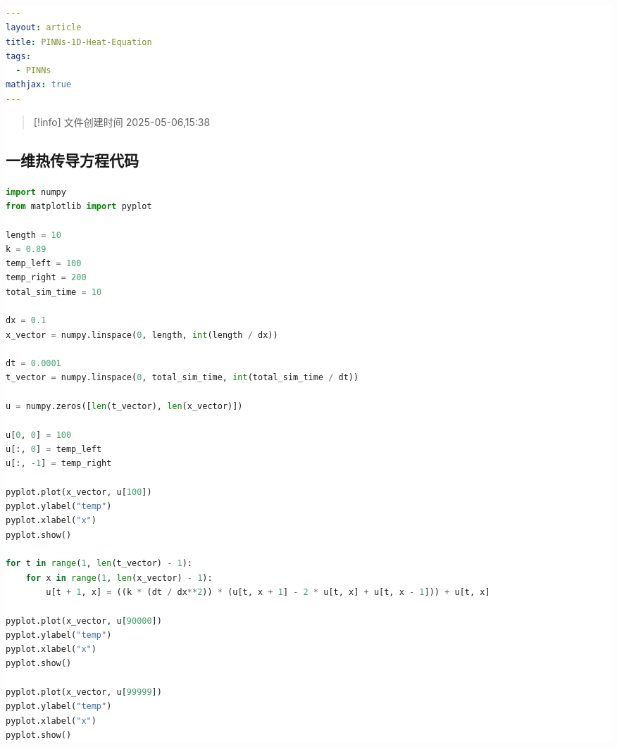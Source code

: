 ```yaml
---
layout: article
title: PINNs-1D-Heat-Equation
tags:
  - PINNs
mathjax: true
---
```

> [!info] 文件创建时间
> 2025-05-06,15:38

## 一维热传导方程代码

```python
import numpy
from matplotlib import pyplot

length = 10
k = 0.89
temp_left = 100
temp_right = 200
total_sim_time = 10

dx = 0.1
x_vector = numpy.linspace(0, length, int(length / dx))

dt = 0.0001
t_vector = numpy.linspace(0, total_sim_time, int(total_sim_time / dt))

u = numpy.zeros([len(t_vector), len(x_vector)])

u[0, 0] = 100
u[:, 0] = temp_left
u[:, -1] = temp_right

pyplot.plot(x_vector, u[100])
pyplot.ylabel("temp")
pyplot.xlabel("x")
pyplot.show()

for t in range(1, len(t_vector) - 1):
    for x in range(1, len(x_vector) - 1):
        u[t + 1, x] = ((k * (dt / dx**2)) * (u[t, x + 1] - 2 * u[t, x] + u[t, x - 1])) + u[t, x]

pyplot.plot(x_vector, u[90000])
pyplot.ylabel("temp")
pyplot.xlabel("x")
pyplot.show()

pyplot.plot(x_vector, u[99999])
pyplot.ylabel("temp")
pyplot.xlabel("x")
pyplot.show()
```
